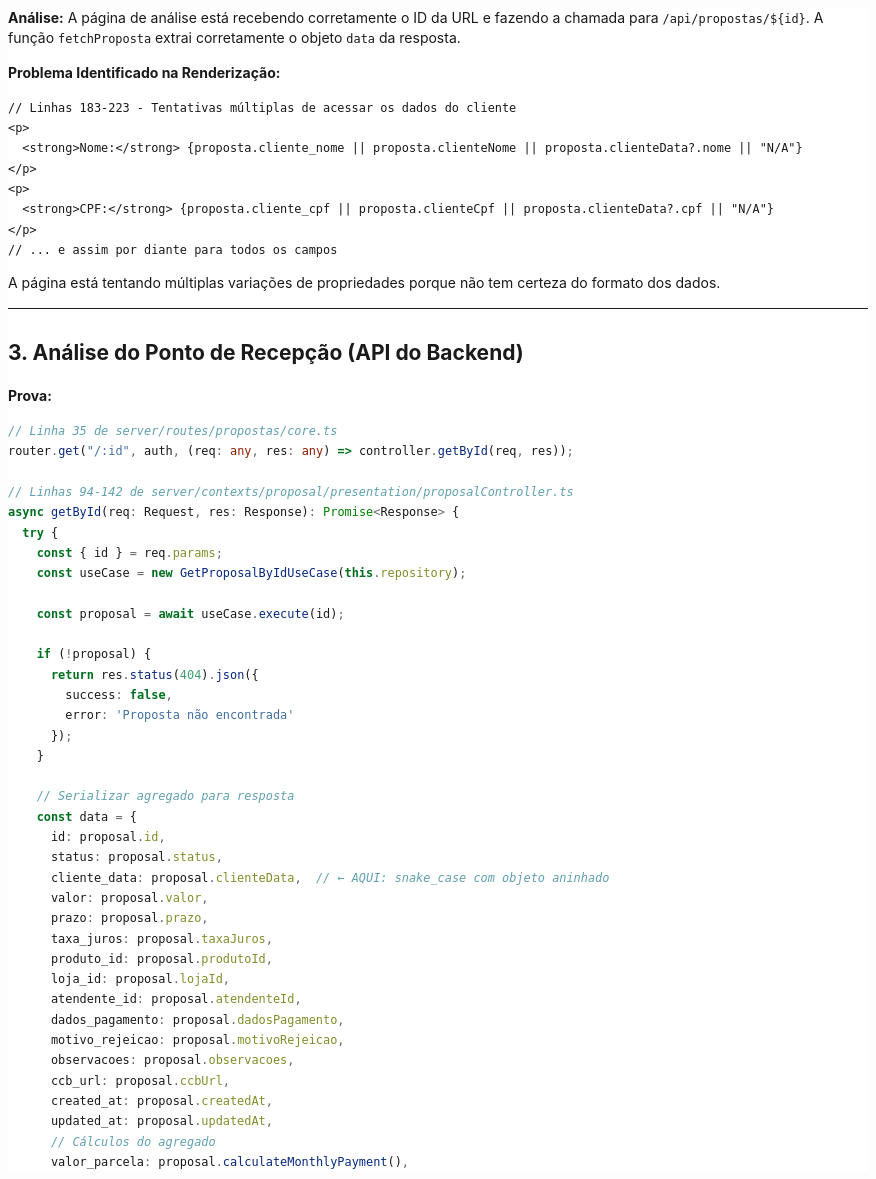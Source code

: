 ```tsx
```

**Análise:** A página de análise está recebendo corretamente o ID da URL e fazendo a chamada para `/api/propostas/${id}`. A função `fetchProposta` extrai corretamente o objeto `data` da resposta.

**Problema Identificado na Renderização:**
```tsx
// Linhas 183-223 - Tentativas múltiplas de acessar os dados do cliente
<p>
  <strong>Nome:</strong> {proposta.cliente_nome || proposta.clienteNome || proposta.clienteData?.nome || "N/A"}
</p>
<p>
  <strong>CPF:</strong> {proposta.cliente_cpf || proposta.clienteCpf || proposta.clienteData?.cpf || "N/A"}
</p>
// ... e assim por diante para todos os campos
```

A página está tentando múltiplas variações de propriedades porque não tem certeza do formato dos dados.

---

## 3. Análise do Ponto de Recepção (API do Backend)

**Prova:**
```typescript
// Linha 35 de server/routes/propostas/core.ts
router.get("/:id", auth, (req: any, res: any) => controller.getById(req, res));

// Linhas 94-142 de server/contexts/proposal/presentation/proposalController.ts
async getById(req: Request, res: Response): Promise<Response> {
  try {
    const { id } = req.params;
    const useCase = new GetProposalByIdUseCase(this.repository);
    
    const proposal = await useCase.execute(id);
    
    if (!proposal) {
      return res.status(404).json({
        success: false,
        error: 'Proposta não encontrada'
      });
    }
    
    // Serializar agregado para resposta
    const data = {
      id: proposal.id,
      status: proposal.status,
      cliente_data: proposal.clienteData,  // ← AQUI: snake_case com objeto aninhado
      valor: proposal.valor,
      prazo: proposal.prazo,
      taxa_juros: proposal.taxaJuros,
      produto_id: proposal.produtoId,
      loja_id: proposal.lojaId,
      atendente_id: proposal.atendenteId,
      dados_pagamento: proposal.dadosPagamento,
      motivo_rejeicao: proposal.motivoRejeicao,
      observacoes: proposal.observacoes,
      ccb_url: proposal.ccbUrl,
      created_at: proposal.createdAt,
      updated_at: proposal.updatedAt,
      // Cálculos do agregado
      valor_parcela: proposal.calculateMonthlyPayment(),
```